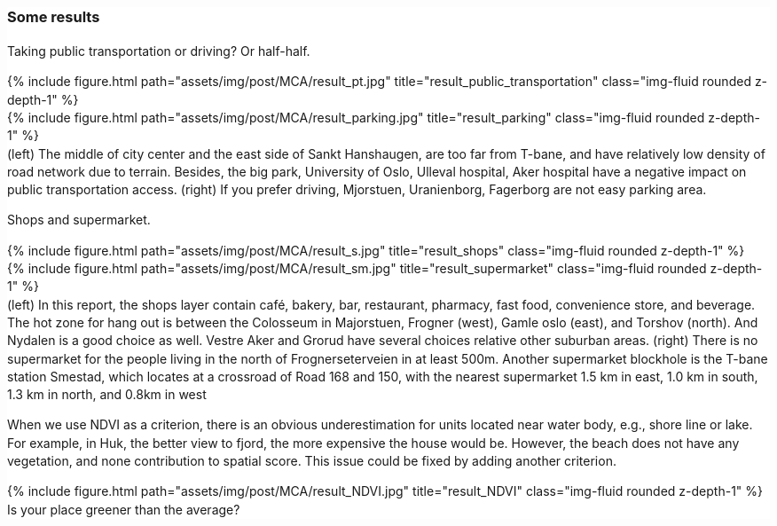 
### Some results

Taking public transportation or driving? Or half-half.
<div class="row justify-content-sm-center">
    <div class="col-sm-4 mt-3 mt-md-0">
        {% include figure.html path="assets/img/post/MCA/result_pt.jpg" title="result_public_transportation" class="img-fluid rounded z-depth-1" %}
    </div>
    <div class="col-sm-4 mt-3 mt-md-0">
        {% include figure.html path="assets/img/post/MCA/result_parking.jpg" title="result_parking" class="img-fluid rounded z-depth-1" %}
    </div>
</div>
<div class="caption">
    (left) The middle of city center and the east side of Sankt Hanshaugen, are too far from T-bane, and have relatively low density of road network due to terrain. Besides, the big park, University of Oslo, Ulleval hospital, Aker hospital have a negative impact on public transportation access. (right) If you prefer driving, Mjorstuen, Uranienborg, Fagerborg are not easy parking area.
</div>

Shops and supermarket.

<div class="row justify-content-sm-center">
    <div class="col-sm-4 mt-3 mt-md-0">
        {% include figure.html path="assets/img/post/MCA/result_s.jpg" title="result_shops" class="img-fluid rounded z-depth-1" %}
    </div>
    <div class="col-sm-4 mt-3 mt-md-0">
        {% include figure.html path="assets/img/post/MCA/result_sm.jpg" title="result_supermarket" class="img-fluid rounded z-depth-1" %}
    </div>
</div>
<div class="caption">
    (left) In this report, the shops layer contain café, bakery, bar, restaurant, pharmacy, fast food, convenience store, and beverage. The hot zone for hang out is between the Colosseum in Majorstuen, Frogner (west), Gamle oslo (east), and Torshov (north). And Nydalen is a good choice as well. Vestre Aker and Grorud have several choices relative other suburban areas. (right) There is no supermarket for the people living in the north of Frognerseterveien in at least 500m. Another supermarket blockhole is the T-bane station Smestad, which locates at a crossroad of Road 168 and 150, with the nearest supermarket 1.5 km in east, 1.0 km in south, 1.3 km in north, and 0.8km in west
</div>

When we use NDVI as a criterion, there is an obvious underestimation for units located near water body, e.g., shore line or lake. For example, in Huk, the better view to fjord, the more expensive the house would be. However, the beach does not have any vegetation, and none contribution to spatial score. This issue could be fixed by adding another criterion.

<div class="row">
    <div class="col-sm mt-3 mt-md-0">
        {% include figure.html path="assets/img/post/MCA/result_NDVI.jpg" title="result_NDVI" class="img-fluid rounded z-depth-1" %}
    </div>
</div>
<div class="caption">
    Is your place greener than the average?
</div>
